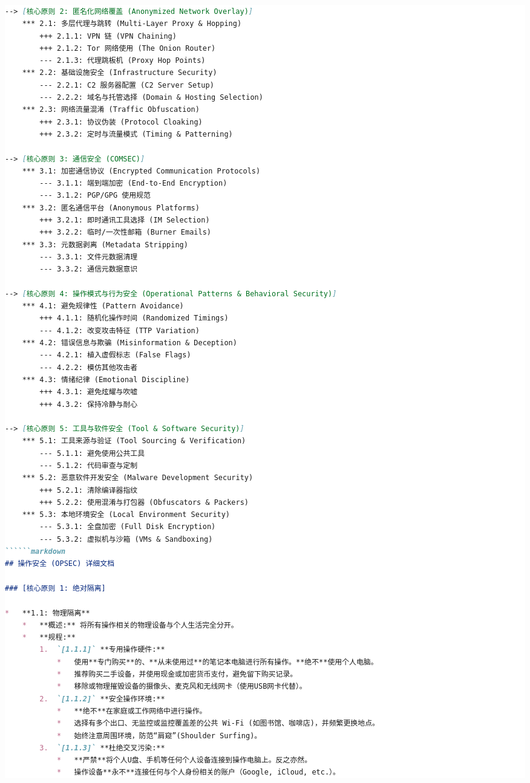 ```markdown
--> [核心原则 2: 匿名化网络覆盖 (Anonymized Network Overlay)]
    *** 2.1: 多层代理与跳转 (Multi-Layer Proxy & Hopping)
        +++ 2.1.1: VPN 链 (VPN Chaining)
        +++ 2.1.2: Tor 网络使用 (The Onion Router)
        --- 2.1.3: 代理跳板机 (Proxy Hop Points)
    *** 2.2: 基础设施安全 (Infrastructure Security)
        --- 2.2.1: C2 服务器配置 (C2 Server Setup)
        --- 2.2.2: 域名与托管选择 (Domain & Hosting Selection)
    *** 2.3: 网络流量混淆 (Traffic Obfuscation)
        +++ 2.3.1: 协议伪装 (Protocol Cloaking)
        +++ 2.3.2: 定时与流量模式 (Timing & Patterning)

--> [核心原则 3: 通信安全 (COMSEC)]
    *** 3.1: 加密通信协议 (Encrypted Communication Protocols)
        --- 3.1.1: 端到端加密 (End-to-End Encryption)
        --- 3.1.2: PGP/GPG 使用规范
    *** 3.2: 匿名通信平台 (Anonymous Platforms)
        +++ 3.2.1: 即时通讯工具选择 (IM Selection)
        +++ 3.2.2: 临时/一次性邮箱 (Burner Emails)
    *** 3.3: 元数据剥离 (Metadata Stripping)
        --- 3.3.1: 文件元数据清理
        --- 3.3.2: 通信元数据意识

--> [核心原则 4: 操作模式与行为安全 (Operational Patterns & Behavioral Security)]
    *** 4.1: 避免规律性 (Pattern Avoidance)
        +++ 4.1.1: 随机化操作时间 (Randomized Timings)
        --- 4.1.2: 改变攻击特征 (TTP Variation)
    *** 4.2: 错误信息与欺骗 (Misinformation & Deception)
        --- 4.2.1: 植入虚假标志 (False Flags)
        --- 4.2.2: 模仿其他攻击者
    *** 4.3: 情绪纪律 (Emotional Discipline)
        +++ 4.3.1: 避免炫耀与吹嘘
        +++ 4.3.2: 保持冷静与耐心

--> [核心原则 5: 工具与软件安全 (Tool & Software Security)]
    *** 5.1: 工具来源与验证 (Tool Sourcing & Verification)
        --- 5.1.1: 避免使用公共工具
        --- 5.1.2: 代码审查与定制
    *** 5.2: 恶意软件开发安全 (Malware Development Security)
        +++ 5.2.1: 清除编译器指纹
        +++ 5.2.2: 使用混淆与打包器 (Obfuscators & Packers)
    *** 5.3: 本地环境安全 (Local Environment Security)
        --- 5.3.1: 全盘加密 (Full Disk Encryption)
        --- 5.3.2: 虚拟机与沙箱 (VMs & Sandboxing)
``````markdown
## 操作安全 (OPSEC) 详细文档

### [核心原则 1: 绝对隔离]

*   **1.1: 物理隔离**
    *   **概述:** 将所有操作相关的物理设备与个人生活完全分开。
    *   **规程:**
        1.  `[1.1.1]` **专用操作硬件:**
            *   使用**专门购买**的、**从未使用过**的笔记本电脑进行所有操作。**绝不**使用个人电脑。
            *   推荐购买二手设备，并使用现金或加密货币支付，避免留下购买记录。
            *   移除或物理摧毁设备的摄像头、麦克风和无线网卡（使用USB网卡代替）。
        2.  `[1.1.2]` **安全操作环境:**
            *   **绝不**在家庭或工作网络中进行操作。
            *   选择有多个出口、无监控或监控覆盖差的公共 Wi-Fi (如图书馆、咖啡店)，并频繁更换地点。
            *   始终注意周围环境，防范“肩窥”(Shoulder Surfing)。
        3.  `[1.1.3]` **杜绝交叉污染:**
            *   **严禁**将个人U盘、手机等任何个人设备连接到操作电脑上。反之亦然。
            *   操作设备**永不**连接任何与个人身份相关的账户（Google, iCloud, etc.）。
```